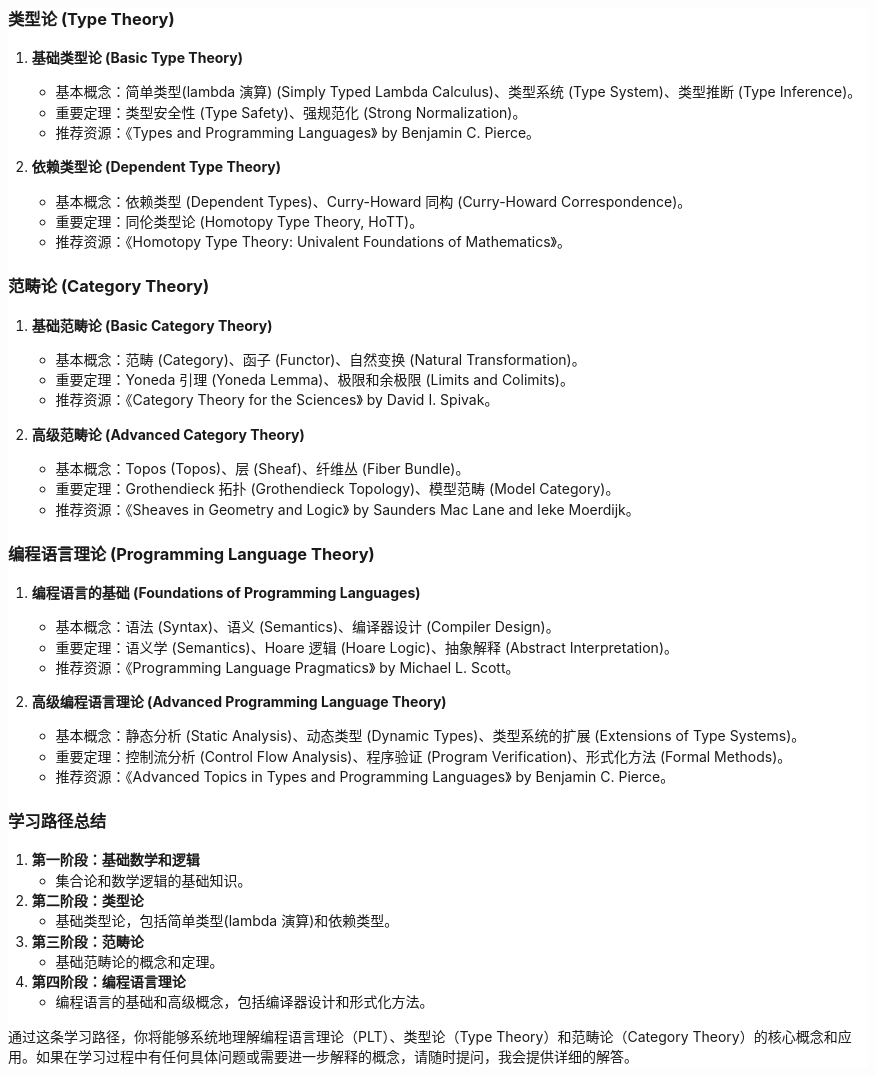 ### 类型论 (Type Theory)

1. **基础类型论 (Basic Type Theory)**
   - 基本概念：简单类型(lambda 演算) (Simply Typed Lambda Calculus)、类型系统 (Type System)、类型推断 (Type Inference)。
   - 重要定理：类型安全性 (Type Safety)、强规范化 (Strong Normalization)。
   - 推荐资源：《Types and Programming Languages》 by Benjamin C. Pierce。

2. **依赖类型论 (Dependent Type Theory)**
   - 基本概念：依赖类型 (Dependent Types)、Curry-Howard 同构 (Curry-Howard Correspondence)。
   - 重要定理：同伦类型论 (Homotopy Type Theory, HoTT)。
   - 推荐资源：《Homotopy Type Theory: Univalent Foundations of Mathematics》。

### 范畴论 (Category Theory)

1. **基础范畴论 (Basic Category Theory)**
   - 基本概念：范畴 (Category)、函子 (Functor)、自然变换 (Natural Transformation)。
   - 重要定理：Yoneda 引理 (Yoneda Lemma)、极限和余极限 (Limits and Colimits)。
   - 推荐资源：《Category Theory for the Sciences》 by David I. Spivak。

2. **高级范畴论 (Advanced Category Theory)**
   - 基本概念：Topos (Topos)、层 (Sheaf)、纤维丛 (Fiber Bundle)。
   - 重要定理：Grothendieck 拓扑 (Grothendieck Topology)、模型范畴 (Model Category)。
   - 推荐资源：《Sheaves in Geometry and Logic》 by Saunders Mac Lane and Ieke Moerdijk。

### 编程语言理论 (Programming Language Theory)

1. **编程语言的基础 (Foundations of Programming Languages)**
   - 基本概念：语法 (Syntax)、语义 (Semantics)、编译器设计 (Compiler Design)。
   - 重要定理：语义学 (Semantics)、Hoare 逻辑 (Hoare Logic)、抽象解释 (Abstract Interpretation)。
   - 推荐资源：《Programming Language Pragmatics》 by Michael L. Scott。

2. **高级编程语言理论 (Advanced Programming Language Theory)**
   - 基本概念：静态分析 (Static Analysis)、动态类型 (Dynamic Types)、类型系统的扩展 (Extensions of Type Systems)。
   - 重要定理：控制流分析 (Control Flow Analysis)、程序验证 (Program Verification)、形式化方法 (Formal Methods)。
   - 推荐资源：《Advanced Topics in Types and Programming Languages》 by Benjamin C. Pierce。

### 学习路径总结

1. **第一阶段：基础数学和逻辑**
   - 集合论和数学逻辑的基础知识。
2. **第二阶段：类型论**
   - 基础类型论，包括简单类型(lambda 演算)和依赖类型。
3. **第三阶段：范畴论**
   - 基础范畴论的概念和定理。
4. **第四阶段：编程语言理论**
   - 编程语言的基础和高级概念，包括编译器设计和形式化方法。

通过这条学习路径，你将能够系统地理解编程语言理论（PLT）、类型论（Type Theory）和范畴论（Category Theory）的核心概念和应用。如果在学习过程中有任何具体问题或需要进一步解释的概念，请随时提问，我会提供详细的解答。





